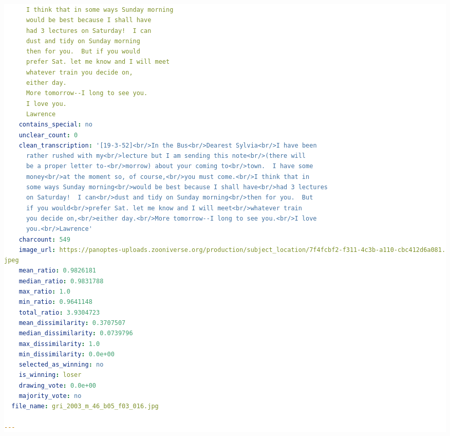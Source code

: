 ```yaml
      I think that in some ways Sunday morning
      would be best because I shall have
      had 3 lectures on Saturday!  I can
      dust and tidy on Sunday morning
      then for you.  But if you would
      prefer Sat. let me know and I will meet
      whatever train you decide on,
      either day.
      More tomorrow--I long to see you.
      I love you.
      Lawrence
    contains_special: no
    unclear_count: 0
    clean_transcription: '[19-3-52]<br/>In the Bus<br/>Dearest Sylvia<br/>I have been
      rather rushed with my<br/>lecture but I am sending this note<br/>(there will
      be a proper letter to-<br/>morrow) about your coming to<br/>town.  I have some
      money<br/>at the moment so, of course,<br/>you must come.<br/>I think that in
      some ways Sunday morning<br/>would be best because I shall have<br/>had 3 lectures
      on Saturday!  I can<br/>dust and tidy on Sunday morning<br/>then for you.  But
      if you would<br/>prefer Sat. let me know and I will meet<br/>whatever train
      you decide on,<br/>either day.<br/>More tomorrow--I long to see you.<br/>I love
      you.<br/>Lawrence'
    charcount: 549
    image_url: https://panoptes-uploads.zooniverse.org/production/subject_location/7f4fcbf2-f311-4c3b-a110-cbc412d6a081.jpeg
    mean_ratio: 0.9826181
    median_ratio: 0.9831788
    max_ratio: 1.0
    min_ratio: 0.9641148
    total_ratio: 3.9304723
    mean_dissimilarity: 0.3707507
    median_dissimilarity: 0.0739796
    max_dissimilarity: 1.0
    min_dissimilarity: 0.0e+00
    selected_as_winning: no
    is_winning: loser
    drawing_vote: 0.0e+00
    majority_vote: no
  file_name: gri_2003_m_46_b05_f03_016.jpg

---
```

